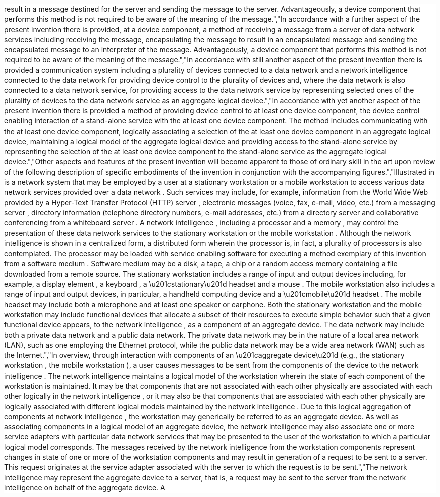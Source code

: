 result in a message destined for the server and sending the message to the server. Advantageously, a device component that performs this method is not required to be aware of the meaning of the message.","In accordance with a further aspect of the present invention there is provided, at a device component, a method of receiving a message from a server of data network services including receiving the message, encapsulating the message to result in an encapsulated message and sending the encapsulated message to an interpreter of the message. Advantageously, a device component that performs this method is not required to be aware of the meaning of the message.","In accordance with still another aspect of the present invention there is provided a communication system including a plurality of devices connected to a data network and a network intelligence connected to the data network for providing device control to the plurality of devices and, where the data network is also connected to a data network service, for providing access to the data network service by representing selected ones of the plurality of devices to the data network service as an aggregate logical device.","In accordance with yet another aspect of the present invention there is provided a method of providing device control to at least one device component, the device control enabling interaction of a stand-alone service with the at least one device component. The method includes communicating with the at least one device component, logically associating a selection of the at least one device component in an aggregate logical device, maintaining a logical model of the aggregate logical device and providing access to the stand-alone service by representing the selection of the at least one device component to the stand-alone service as the aggregate logical device.","Other aspects and features of the present invention will become apparent to those of ordinary skill in the art upon review of the following description of specific embodiments of the invention in conjunction with the accompanying figures.","Illustrated in  is a network system  that may be employed by a user at a stationary workstation  or a mobile workstation  to access various data network services provided over a data network . Such services may include, for example, information from the World Wide Web provided by a Hyper-Text Transfer Protocol (HTTP) server , electronic messages (voice, fax, e-mail, video, etc.) from a messaging server , directory information (telephone directory numbers, e-mail addresses, etc.) from a directory server  and collaborative conferencing from a whiteboard server . A network intelligence , including a processor  and a memory , may control the presentation of these data network services to the stationary workstation  or the mobile workstation . Although the network intelligence  is shown in a centralized form, a distributed form wherein the processor  is, in fact, a plurality of processors is also contemplated. The processor  may be loaded with service enabling software for executing a method exemplary of this invention from a software medium . Software medium  may be a disk, a tape, a chip or a random access memory containing a file downloaded from a remote source. The stationary workstation  includes a range of input and output devices including, for example, a display element , a keyboard , a \u201cstationary\u201d headset  and a mouse . The mobile workstation  also includes a range of input and output devices, in particular, a handheld computing device  and a \u201cmobile\u201d headset . The mobile headset  may include both a microphone and at least one speaker or earphone. Both the stationary workstation  and the mobile workstation  may include functional devices that allocate a subset of their resources to execute simple behavior such that a given functional device appears, to the network intelligence , as a component of an aggregate device. The data network  may include both a private data network and a public data network. The private data network may be in the nature of a local area network (LAN), such as one employing the Ethernet protocol, while the public data network may be a wide area network (WAN) such as the Internet.","In overview, through interaction with components of an \u201caggregate device\u201d (e.g., the stationary workstation , the mobile workstation ), a user causes messages to be sent from the components of the device to the network intelligence . The network intelligence maintains a logical model of the workstation wherein the state of each component of the workstation is maintained. It may be that components that are not associated with each other physically are associated with each other logically in the network intelligence , or it may also be that components that are associated with each other physically are logically associated with different logical models maintained by the network intelligence . Due to this logical aggregation of components at network intelligence , the workstation may generically be referred to as an aggregate device. As well as associating components in a logical model of an aggregate device, the network intelligence  may also associate one or more service adapters with particular data network services that may be presented to the user of the workstation to which a particular logical model corresponds. The messages received by the network intelligence  from the workstation components represent changes in state of one or more of the workstation components and may result in generation of a request to be sent to a server. This request originates at the service adapter associated with the server to which the request is to be sent.","The network intelligence  may represent the aggregate device to a server, that is, a request may be sent to the server from the network intelligence  on behalf of the aggregate device. A